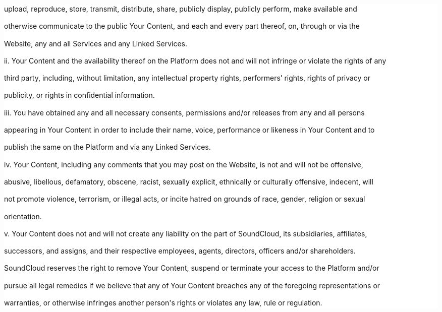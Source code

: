 
upload, reproduce, store, transmit, distribute, share, publicly display, publicly perform, make available and


otherwise communicate to the public Your Content, and each and every part thereof, on, through or via the


Website, any and all Services and any Linked Services.


ii. Your Content and the availability thereof on the Platform does not and will not infringe or violate the rights of any


third party, including, without limitation, any intellectual property rights, performers’ rights, rights of privacy or


publicity, or rights in confidential information.


iii. You have obtained any and all necessary consents, permissions and/or releases from any and all persons


appearing in Your Content in order to include their name, voice, performance or likeness in Your Content and to


publish the same on the Platform and via any Linked Services.


iv. Your Content, including any comments that you may post on the Website, is not and will not be offensive,


abusive, libellous, defamatory, obscene, racist, sexually explicit, ethnically or culturally offensive, indecent, will


not promote violence, terrorism, or illegal acts, or incite hatred on grounds of race, gender, religion or sexual


orientation.


v. Your Content does not and will not create any liability on the part of SoundCloud, its subsidiaries, affiliates,


successors, and assigns, and their respective employees, agents, directors, officers and/or shareholders.


SoundCloud reserves the right to remove Your Content, suspend or terminate your access to the Platform and/or


pursue all legal remedies if we believe that any of Your Content breaches any of the foregoing representations or


warranties, or otherwise infringes another person's rights or violates any law, rule or regulation.
